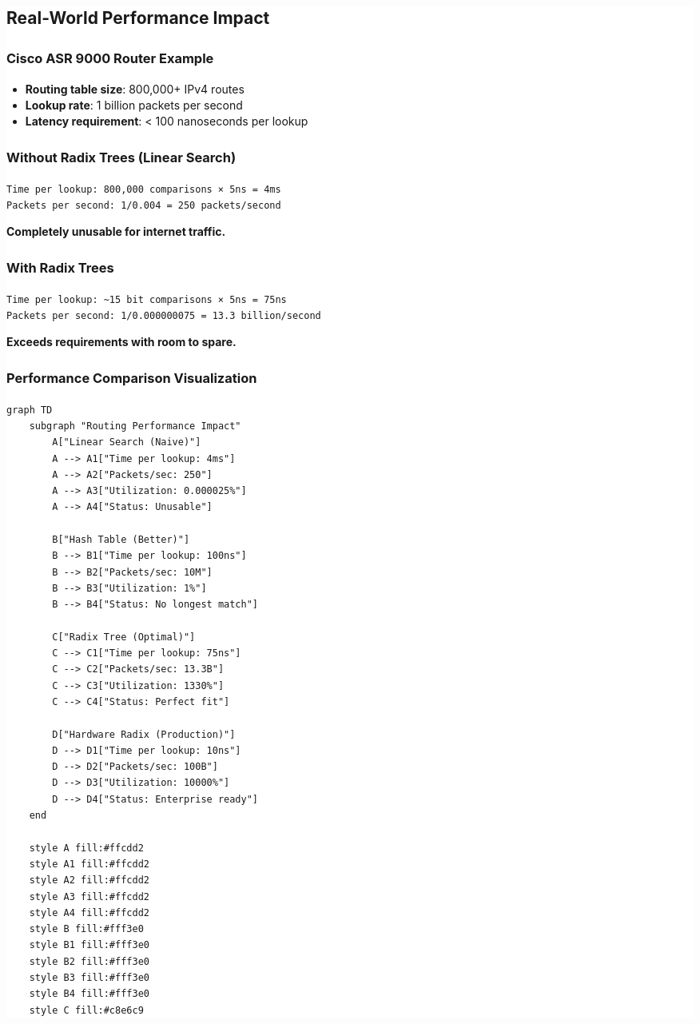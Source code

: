 
## Real-World Performance Impact

### Cisco ASR 9000 Router Example
- **Routing table size**: 800,000+ IPv4 routes
- **Lookup rate**: 1 billion packets per second
- **Latency requirement**: < 100 nanoseconds per lookup

### Without Radix Trees (Linear Search)
```
Time per lookup: 800,000 comparisons × 5ns = 4ms
Packets per second: 1/0.004 = 250 packets/second
```
**Completely unusable for internet traffic.**

### With Radix Trees
```
Time per lookup: ~15 bit comparisons × 5ns = 75ns  
Packets per second: 1/0.000000075 = 13.3 billion/second
```
**Exceeds requirements with room to spare.**

### Performance Comparison Visualization

```mermaid
graph TD
    subgraph "Routing Performance Impact"
        A["Linear Search (Naive)"]
        A --> A1["Time per lookup: 4ms"]
        A --> A2["Packets/sec: 250"]
        A --> A3["Utilization: 0.000025%"]
        A --> A4["Status: Unusable"]
        
        B["Hash Table (Better)"]
        B --> B1["Time per lookup: 100ns"]
        B --> B2["Packets/sec: 10M"]
        B --> B3["Utilization: 1%"]
        B --> B4["Status: No longest match"]
        
        C["Radix Tree (Optimal)"]
        C --> C1["Time per lookup: 75ns"]
        C --> C2["Packets/sec: 13.3B"]
        C --> C3["Utilization: 1330%"]
        C --> C4["Status: Perfect fit"]
        
        D["Hardware Radix (Production)"]
        D --> D1["Time per lookup: 10ns"]
        D --> D2["Packets/sec: 100B"]
        D --> D3["Utilization: 10000%"]
        D --> D4["Status: Enterprise ready"]
    end
    
    style A fill:#ffcdd2
    style A1 fill:#ffcdd2
    style A2 fill:#ffcdd2
    style A3 fill:#ffcdd2
    style A4 fill:#ffcdd2
    style B fill:#fff3e0
    style B1 fill:#fff3e0
    style B2 fill:#fff3e0
    style B3 fill:#fff3e0
    style B4 fill:#fff3e0
    style C fill:#c8e6c9
```